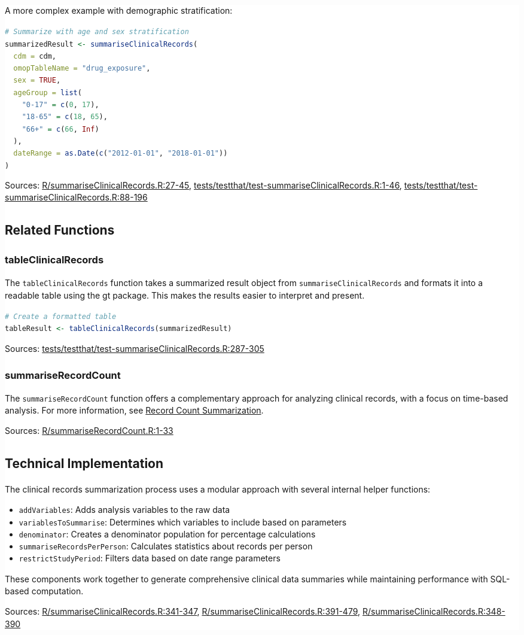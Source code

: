 A more complex example with demographic stratification:

```r
# Summarize with age and sex stratification
summarizedResult <- summariseClinicalRecords(
  cdm = cdm,
  omopTableName = "drug_exposure",
  sex = TRUE,
  ageGroup = list(
    "0-17" = c(0, 17),
    "18-65" = c(18, 65),
    "66+" = c(66, Inf)
  ),
  dateRange = as.Date(c("2012-01-01", "2018-01-01"))
)
```

Sources: [R/summariseClinicalRecords.R:27-45](), [tests/testthat/test-summariseClinicalRecords.R:1-46](), [tests/testthat/test-summariseClinicalRecords.R:88-196]()

## Related Functions

### tableClinicalRecords

The `tableClinicalRecords` function takes a summarized result object from `summariseClinicalRecords` and formats it into a readable table using the gt package. This makes the results easier to interpret and present.

```r
# Create a formatted table
tableResult <- tableClinicalRecords(summarizedResult)
```

Sources: [tests/testthat/test-summariseClinicalRecords.R:287-305]()

### summariseRecordCount

The `summariseRecordCount` function offers a complementary approach for analyzing clinical records, with a focus on time-based analysis. For more information, see [Record Count Summarization](#3.6).

Sources: [R/summariseRecordCount.R:1-33]()

## Technical Implementation

The clinical records summarization process uses a modular approach with several internal helper functions:

- `addVariables`: Adds analysis variables to the raw data
- `variablesToSummarise`: Determines which variables to include based on parameters
- `denominator`: Creates a denominator population for percentage calculations
- `summariseRecordsPerPerson`: Calculates statistics about records per person
- `restrictStudyPeriod`: Filters data based on date range parameters

These components work together to generate comprehensive clinical data summaries while maintaining performance with SQL-based computation.

Sources: [R/summariseClinicalRecords.R:341-347](), [R/summariseClinicalRecords.R:391-479](), [R/summariseClinicalRecords.R:348-390]()